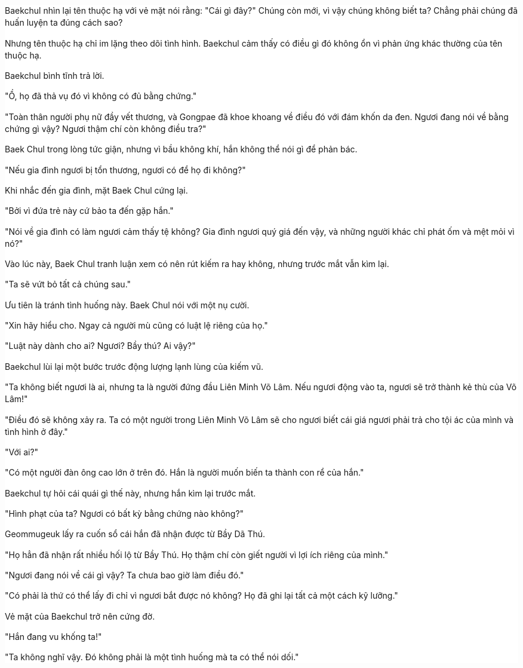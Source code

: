 Baekchul nhìn lại tên thuộc hạ với vẻ mặt nói rằng: "Cái gì đây?" Chúng còn mới, vì vậy chúng không biết ta? Chẳng phải chúng đã huấn luyện ta đúng cách sao?

Nhưng tên thuộc hạ chỉ im lặng theo dõi tình hình. Baekchul cảm thấy có điều gì đó không ổn vì phản ứng khác thường của tên thuộc hạ.

Baekchul bình tĩnh trả lời.

"Ồ, họ đã thả vụ đó vì không có đủ bằng chứng."

"Toàn thân người phụ nữ đầy vết thương, và Gongpae đã khoe khoang về điều đó với đám khốn da đen. Ngươi đang nói về bằng chứng gì vậy? Ngươi thậm chí còn không điều tra?"

Baek Chul trong lòng tức giận, nhưng vì bầu không khí, hắn không thể nói gì để phản bác.

"Nếu gia đình ngươi bị tổn thương, ngươi có để họ đi không?"

Khi nhắc đến gia đình, mặt Baek Chul cứng lại.

"Bởi vì đứa trẻ này cứ bảo ta đến gặp hắn."

"Nói về gia đình có làm ngươi cảm thấy tệ không? Gia đình ngươi quý giá đến vậy, và những người khác chỉ phát ốm và mệt mỏi vì nó?"

Vào lúc này, Baek Chul tranh luận xem có nên rút kiếm ra hay không, nhưng trước mắt vẫn kìm lại.

"Ta sẽ vứt bỏ tất cả chúng sau."

Ưu tiên là tránh tình huống này. Baek Chul nói với một nụ cười.

"Xin hãy hiểu cho. Ngay cả người mù cũng có luật lệ riêng của họ."

"Luật này dành cho ai? Ngươi? Bầy thú? Ai vậy?"

Baekchul lùi lại một bước trước động lượng lạnh lùng của kiếm vũ.

"Ta không biết ngươi là ai, nhưng ta là người đứng đầu Liên Minh Võ Lâm. Nếu ngươi động vào ta, ngươi sẽ trở thành kẻ thù của Võ Lâm!"

"Điều đó sẽ không xảy ra. Ta có một người trong Liên Minh Võ Lâm sẽ cho ngươi biết cái giá ngươi phải trả cho tội ác của mình và tình hình ở đây."

"Với ai?"

"Có một người đàn ông cao lớn ở trên đó. Hắn là người muốn biến ta thành con rể của hắn."

Baekchul tự hỏi cái quái gì thế này, nhưng hắn kìm lại trước mắt.

"Hình phạt của ta? Ngươi có bất kỳ bằng chứng nào không?"

Geommugeuk lấy ra cuốn sổ cái hắn đã nhận được từ Bầy Dã Thú.

"Họ hẳn đã nhận rất nhiều hối lộ từ Bầy Thú. Họ thậm chí còn giết người vì lợi ích riêng của mình."

"Ngươi đang nói về cái gì vậy? Ta chưa bao giờ làm điều đó."

"Có phải là thứ có thể lấy đi chỉ vì ngươi bắt được nó không? Họ đã ghi lại tất cả một cách kỹ lưỡng."

Vẻ mặt của Baekchul trở nên cứng đờ.

"Hắn đang vu khống ta!"

"Ta không nghĩ vậy. Đó không phải là một tình huống mà ta có thể nói dối."
